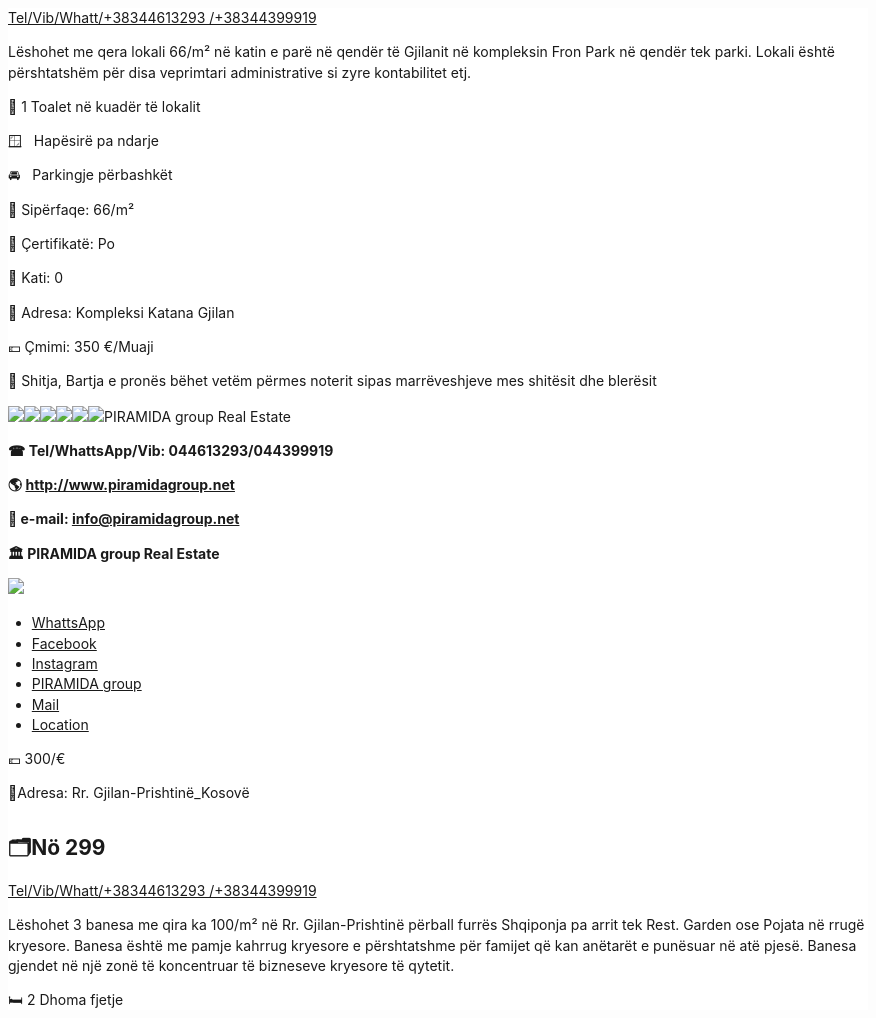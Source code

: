 [Tel/Vib/Whatt/+38344613293 /+38344399919](https://call.whatsapp.com/voice/UYN6vmE6fAVRZxhrFzHEtU)

Lëshohet me qera lokali 66/m² në katin e parë në qendër të Gjilanit në kompleksin Fron Park në qendër tek parki. Lokali është përshtatshëm për disa veprimtari administrative si zyre kontabilitet etj.

🛁 1 Toalet në kuadër të lokalit

🪟   Hapësirë pa ndarje

🚘   Parkingje përbashkët

📐 Sipërfaqe: 66/m²

📜 Çertifikatë: Po

🏢 Kati: 0

📍 Adresa: Kompleksi Katana Gjilan

💶 Çmimi: 350 €/Muaji

📝 Shitja, Bartja e pronës bëhet vetëm përmes noterit sipas marrëveshjeve mes shitësit dhe blerësit

![](https://i0.wp.com/piramidagroup.net/wp-content/uploads/2025/06/screenshot_20250601_010939_pixelcut261063987094027249.jpg?w=1037&ssl=1)![](https://i0.wp.com/piramidagroup.net/wp-content/uploads/2025/06/screenshot_20250601_011011_pixelcut7814245530116148883.jpg?w=1037&ssl=1)![](https://i0.wp.com/piramidagroup.net/wp-content/uploads/2025/06/screenshot_20250601_011422_pixelcut9107567922663135525.jpg?w=1039&ssl=1)![](https://i0.wp.com/piramidagroup.net/wp-content/uploads/2025/06/screenshot_20250601_011520_pixelcut4905974604315386015.jpg?w=1039&ssl=1)![](https://i0.wp.com/piramidagroup.net/wp-content/uploads/2025/06/screenshot_20250601_011118_pixelcut3677543822319264272.jpg?w=1037&ssl=1)![](https://i0.wp.com/piramidagroup.net/wp-content/uploads/2025/06/screenshot_20250601_011050_pixelcut8080200285798176733.jpg?w=1058&ssl=1)PIRAMIDA group Real Estate

**☎ Tel/WhattsApp/Vib: 044613293/044399919**

**🌎 http://www.piramidagroup.net**

**📩 e-mail: info@piramidagroup.net**

**🏛 PIRAMIDA group Real Estate**

[![](https://i0.wp.com/piramidagroup.net/wp-content/uploads/2025/05/screenshot_20250529_080852_pixelcut4001208025684623364.jpg?w=1041&ssl=1)](https://piramidagroup.net/2025/05/29/leshohet-me-qira-banesa-100-m%c2%b2-ne-rrugen-gjilan-prishtine/)

- [WhattsApp](https://wa.me/37744613293)
- [Facebook](https://www.facebook.com/PIRAMIDAgroup?mibextid=ZbWKwL)
- [Instagram](https://www.instagram.com/piramidagrouprealestate?utm_source=qr&igsh=ZDBoeDV0bWxja2h0)
- [PIRAMIDA group](http://piramidagroup.net/)
- [Mail](mailto:info@piramidagroup.net)
- [Location](https://maps.app.goo.gl/h3Gh9TVAZhAT58fN7)

💶 300/€

📍Adresa: Rr. Gjilan-Prishtinë\_Kosovë

## 🗂Nö 299

[Tel/Vib/Whatt/+38344613293 /+38344399919](https://call.whatsapp.com/voice/UYN6vmE6fAVRZxhrFzHEtU)

Lëshohet 3 banesa me qira ka 100/m² në Rr. Gjilan-Prishtinë përball furrës Shqiponja pa arrit tek Rest. Garden ose Pojata në rrugë kryesore. Banesa është me pamje kahrrug kryesore e përshtatshme për famijet që kan anëtarët e punësuar në atë pjesë. Banesa gjendet në një zonë të koncentruar të bizneseve kryesore të qytetit.

🛏 2 Dhoma fjetje
